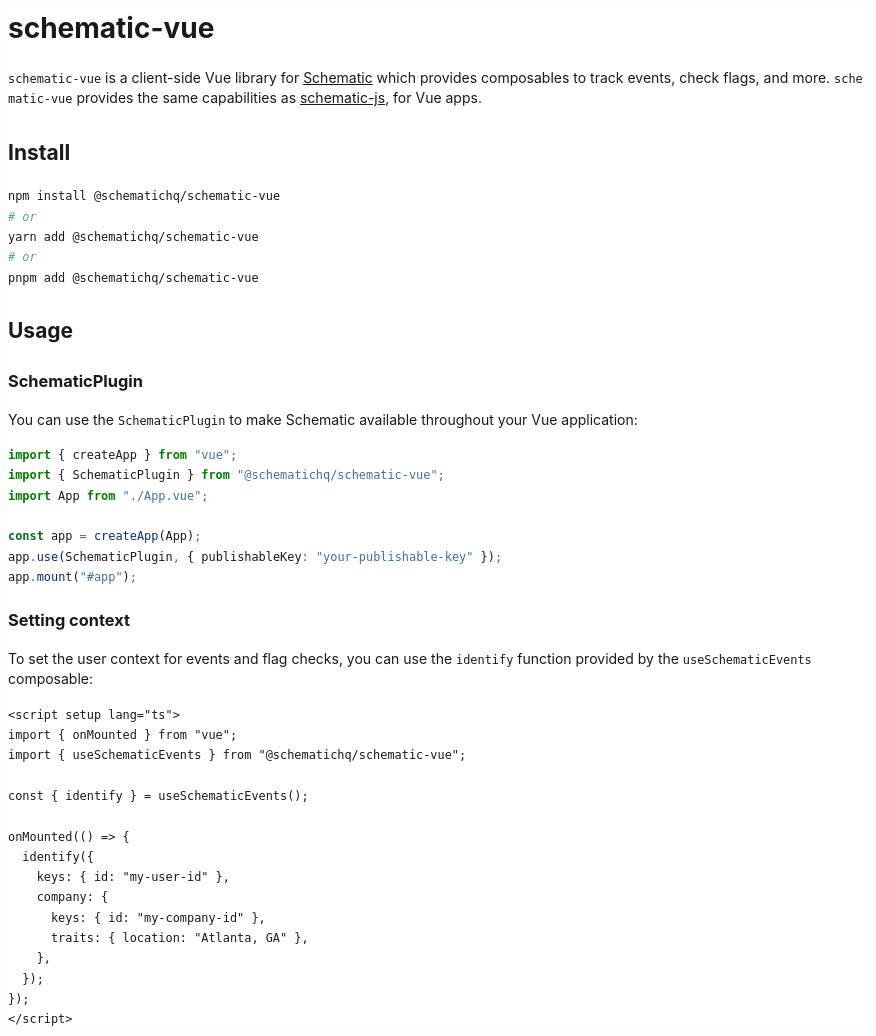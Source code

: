 # schematic-vue

`schematic-vue` is a client-side Vue library for [Schematic](https://schematichq.com) which provides composables to track events, check flags, and more. `schematic-vue` provides the same capabilities as [schematic-js](https://github.com/schematichq/schematic-js/tree/main/js), for Vue apps.

## Install

```bash
npm install @schematichq/schematic-vue
# or
yarn add @schematichq/schematic-vue
# or
pnpm add @schematichq/schematic-vue
```

## Usage

### SchematicPlugin

You can use the `SchematicPlugin` to make Schematic available throughout your Vue application:

```typescript
import { createApp } from "vue";
import { SchematicPlugin } from "@schematichq/schematic-vue";
import App from "./App.vue";

const app = createApp(App);
app.use(SchematicPlugin, { publishableKey: "your-publishable-key" });
app.mount("#app");
```

### Setting context

To set the user context for events and flag checks, you can use the `identify` function provided by the `useSchematicEvents` composable:

```vue
<script setup lang="ts">
import { onMounted } from "vue";
import { useSchematicEvents } from "@schematichq/schematic-vue";

const { identify } = useSchematicEvents();

onMounted(() => {
  identify({
    keys: { id: "my-user-id" },
    company: {
      keys: { id: "my-company-id" },
      traits: { location: "Atlanta, GA" },
    },
  });
});
</script>
```
